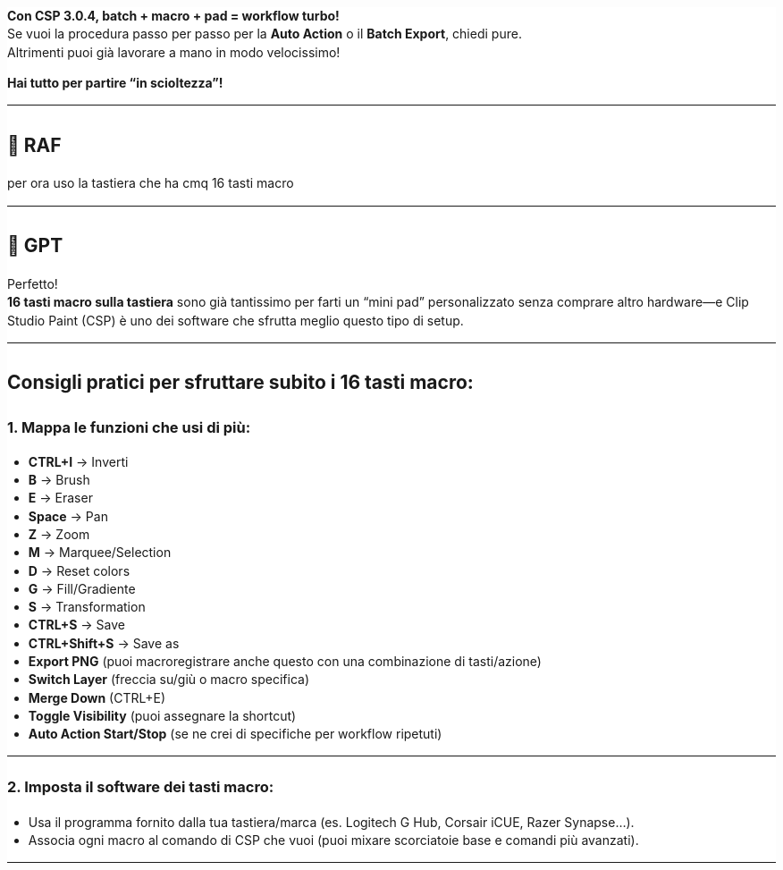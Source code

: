 
**Con CSP 3.0.4, batch + macro + pad = workflow turbo!**  
Se vuoi la procedura passo per passo per la **Auto Action** o il **Batch Export**, chiedi pure.  
Altrimenti puoi già lavorare a mano in modo velocissimo!

**Hai tutto per partire “in scioltezza”!**

---

## 👤 **RAF**

per ora uso la tastiera che ha cmq 16 tasti macro

---

## 🤖 **GPT**

Perfetto!  
**16 tasti macro sulla tastiera** sono già tantissimo per farti un “mini pad” personalizzato senza comprare altro hardware—e Clip Studio Paint (CSP) è uno dei software che sfrutta meglio questo tipo di setup.

---

## **Consigli pratici per sfruttare subito i 16 tasti macro:**

### **1. Mappa le funzioni che usi di più:**
- **CTRL+I** → Inverti
- **B** → Brush  
- **E** → Eraser  
- **Space** → Pan  
- **Z** → Zoom  
- **M** → Marquee/Selection  
- **D** → Reset colors  
- **G** → Fill/Gradiente  
- **S** → Transformation  
- **CTRL+S** → Save  
- **CTRL+Shift+S** → Save as  
- **Export PNG** (puoi macroregistrare anche questo con una combinazione di tasti/azione)  
- **Switch Layer** (freccia su/giù o macro specifica)
- **Merge Down** (CTRL+E)
- **Toggle Visibility** (puoi assegnare la shortcut)
- **Auto Action Start/Stop** (se ne crei di specifiche per workflow ripetuti)

---

### **2. Imposta il software dei tasti macro:**
- Usa il programma fornito dalla tua tastiera/marca (es. Logitech G Hub, Corsair iCUE, Razer Synapse…).
- Associa ogni macro al comando di CSP che vuoi (puoi mixare scorciatoie base e comandi più avanzati).

---